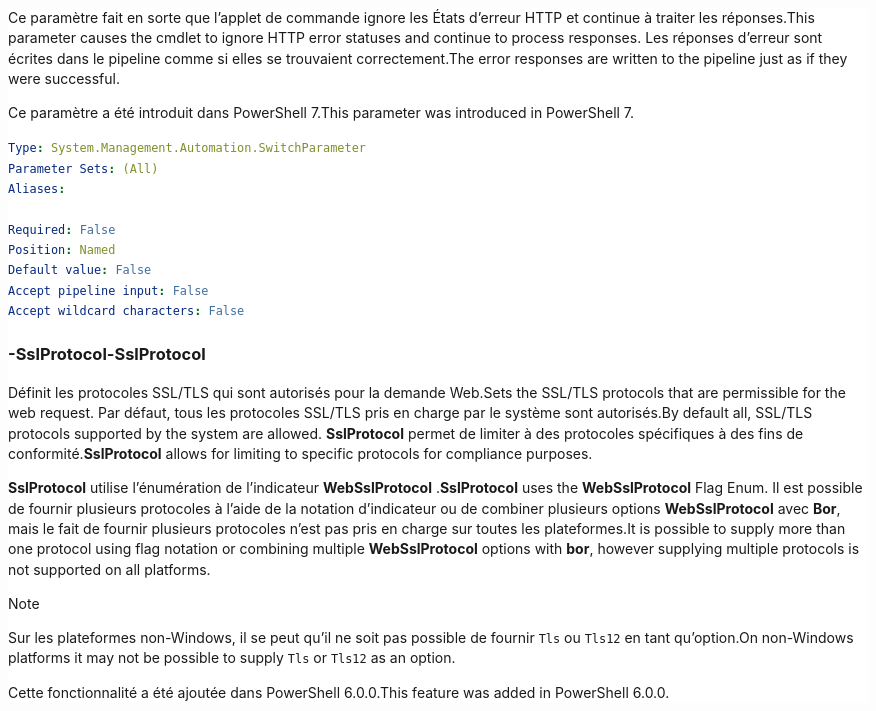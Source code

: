 <span data-ttu-id="a9c9d-360">Ce paramètre fait en sorte que l’applet de commande ignore les États d’erreur HTTP et continue à traiter les réponses.</span><span class="sxs-lookup"><span data-stu-id="a9c9d-360">This parameter causes the cmdlet to ignore HTTP error statuses and continue to process responses.</span></span>
<span data-ttu-id="a9c9d-361">Les réponses d’erreur sont écrites dans le pipeline comme si elles se trouvaient correctement.</span><span class="sxs-lookup"><span data-stu-id="a9c9d-361">The error responses are written to the pipeline just as if they were successful.</span></span>

<span data-ttu-id="a9c9d-362">Ce paramètre a été introduit dans PowerShell 7.</span><span class="sxs-lookup"><span data-stu-id="a9c9d-362">This parameter was introduced in PowerShell 7.</span></span>

```yaml
Type: System.Management.Automation.SwitchParameter
Parameter Sets: (All)
Aliases:

Required: False
Position: Named
Default value: False
Accept pipeline input: False
Accept wildcard characters: False
```

### <span data-ttu-id="a9c9d-363">-SslProtocol</span><span class="sxs-lookup"><span data-stu-id="a9c9d-363">-SslProtocol</span></span>

<span data-ttu-id="a9c9d-364">Définit les protocoles SSL/TLS qui sont autorisés pour la demande Web.</span><span class="sxs-lookup"><span data-stu-id="a9c9d-364">Sets the SSL/TLS protocols that are permissible for the web request.</span></span> <span data-ttu-id="a9c9d-365">Par défaut, tous les protocoles SSL/TLS pris en charge par le système sont autorisés.</span><span class="sxs-lookup"><span data-stu-id="a9c9d-365">By default all, SSL/TLS protocols supported by the system are allowed.</span></span> <span data-ttu-id="a9c9d-366">**SslProtocol** permet de limiter à des protocoles spécifiques à des fins de conformité.</span><span class="sxs-lookup"><span data-stu-id="a9c9d-366">**SslProtocol** allows for limiting to specific protocols for compliance purposes.</span></span>

<span data-ttu-id="a9c9d-367">**SslProtocol** utilise l’énumération de l’indicateur **WebSslProtocol** .</span><span class="sxs-lookup"><span data-stu-id="a9c9d-367">**SslProtocol** uses the **WebSslProtocol** Flag Enum.</span></span> <span data-ttu-id="a9c9d-368">Il est possible de fournir plusieurs protocoles à l’aide de la notation d’indicateur ou de combiner plusieurs options **WebSslProtocol** avec **Bor**, mais le fait de fournir plusieurs protocoles n’est pas pris en charge sur toutes les plateformes.</span><span class="sxs-lookup"><span data-stu-id="a9c9d-368">It is possible to supply more than one protocol using flag notation or combining multiple **WebSslProtocol** options with **bor**, however supplying multiple protocols is not supported on all platforms.</span></span>

> [!NOTE]
> <span data-ttu-id="a9c9d-369">Sur les plateformes non-Windows, il se peut qu’il ne soit pas possible de fournir `Tls` ou `Tls12` en tant qu’option.</span><span class="sxs-lookup"><span data-stu-id="a9c9d-369">On non-Windows platforms it may not be possible to supply `Tls` or `Tls12` as an option.</span></span>

<span data-ttu-id="a9c9d-370">Cette fonctionnalité a été ajoutée dans PowerShell 6.0.0.</span><span class="sxs-lookup"><span data-stu-id="a9c9d-370">This feature was added in PowerShell 6.0.0.</span></span>
